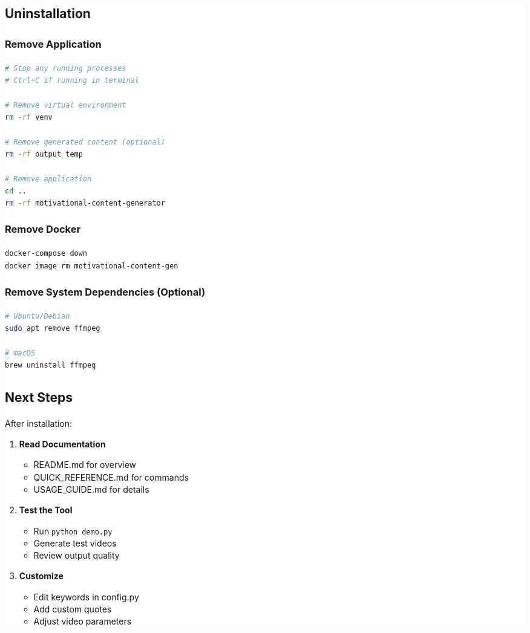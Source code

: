 ## Uninstallation

### Remove Application
```bash
# Stop any running processes
# Ctrl+C if running in terminal

# Remove virtual environment
rm -rf venv

# Remove generated content (optional)
rm -rf output temp

# Remove application
cd ..
rm -rf motivational-content-generator
```

### Remove Docker
```bash
docker-compose down
docker image rm motivational-content-gen
```

### Remove System Dependencies (Optional)
```bash
# Ubuntu/Debian
sudo apt remove ffmpeg

# macOS
brew uninstall ffmpeg
```

## Next Steps

After installation:

1. **Read Documentation**
   - README.md for overview
   - QUICK_REFERENCE.md for commands
   - USAGE_GUIDE.md for details

2. **Test the Tool**
   - Run `python demo.py`
   - Generate test videos
   - Review output quality

3. **Customize**
   - Edit keywords in config.py
   - Add custom quotes
   - Adjust video parameters
